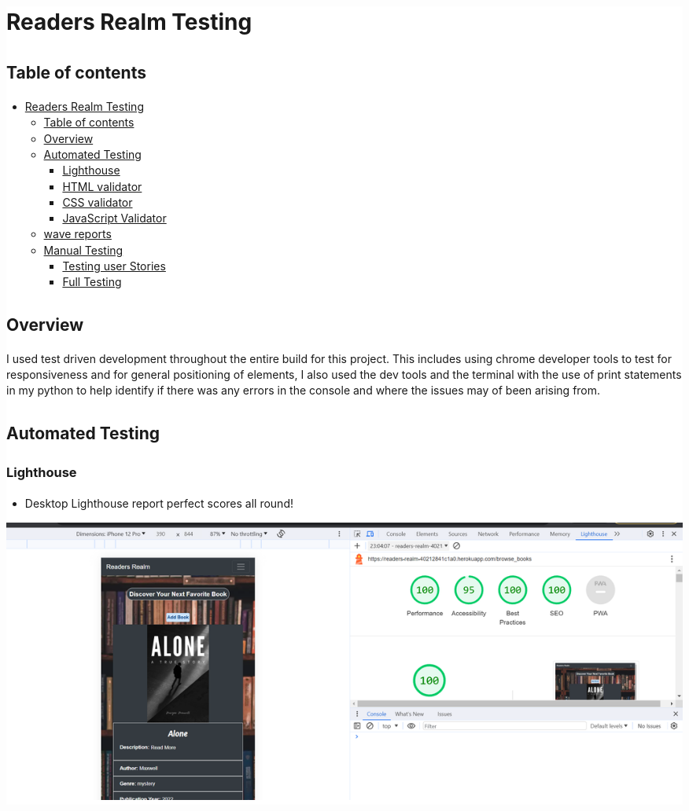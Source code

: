 # Readers Realm Testing

## Table of contents

- [Readers Realm Testing](#readers-realm-testing)
  - [Table of contents](#table-of-contents)
  - [Overview](#overview)
  - [Automated Testing](#automated-testing)
    - [Lighthouse](#lighthouse)
    - [HTML validator](#html-validator)
    - [CSS validator](#css-validator)
    - [JavaScript Validator](#javascript-validator)
  - [wave reports](#wave-reports)
  - [Manual Testing](#manual-testing)
    - [Testing user Stories](#testing-user-stories)
    - [Full Testing](#full-testing)

## Overview

I used test driven development throughout the entire build for this project.
This includes using chrome developer tools to test for responsiveness and for general positioning of elements, I also used the dev tools and the terminal with the use of print statements in my python to help identify if there was any errors in the console and where the issues may of been arising from.


## Automated Testing

### Lighthouse

- Desktop Lighthouse report perfect scores all round!

![Desktop Lighthouse report](documentation/lighthouse/lighthouse-desktop.png)
